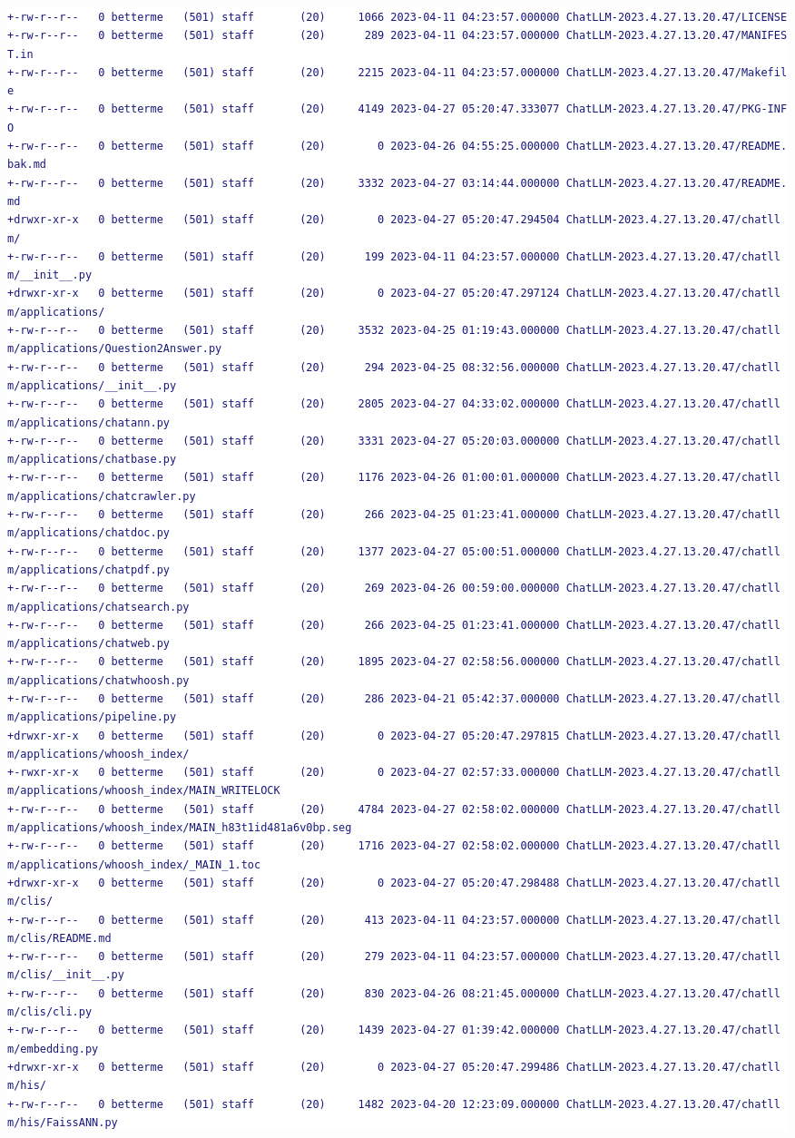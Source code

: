 ```diff
+-rw-r--r--   0 betterme   (501) staff       (20)     1066 2023-04-11 04:23:57.000000 ChatLLM-2023.4.27.13.20.47/LICENSE
+-rw-r--r--   0 betterme   (501) staff       (20)      289 2023-04-11 04:23:57.000000 ChatLLM-2023.4.27.13.20.47/MANIFEST.in
+-rw-r--r--   0 betterme   (501) staff       (20)     2215 2023-04-11 04:23:57.000000 ChatLLM-2023.4.27.13.20.47/Makefile
+-rw-r--r--   0 betterme   (501) staff       (20)     4149 2023-04-27 05:20:47.333077 ChatLLM-2023.4.27.13.20.47/PKG-INFO
+-rw-r--r--   0 betterme   (501) staff       (20)        0 2023-04-26 04:55:25.000000 ChatLLM-2023.4.27.13.20.47/README.bak.md
+-rw-r--r--   0 betterme   (501) staff       (20)     3332 2023-04-27 03:14:44.000000 ChatLLM-2023.4.27.13.20.47/README.md
+drwxr-xr-x   0 betterme   (501) staff       (20)        0 2023-04-27 05:20:47.294504 ChatLLM-2023.4.27.13.20.47/chatllm/
+-rw-r--r--   0 betterme   (501) staff       (20)      199 2023-04-11 04:23:57.000000 ChatLLM-2023.4.27.13.20.47/chatllm/__init__.py
+drwxr-xr-x   0 betterme   (501) staff       (20)        0 2023-04-27 05:20:47.297124 ChatLLM-2023.4.27.13.20.47/chatllm/applications/
+-rw-r--r--   0 betterme   (501) staff       (20)     3532 2023-04-25 01:19:43.000000 ChatLLM-2023.4.27.13.20.47/chatllm/applications/Question2Answer.py
+-rw-r--r--   0 betterme   (501) staff       (20)      294 2023-04-25 08:32:56.000000 ChatLLM-2023.4.27.13.20.47/chatllm/applications/__init__.py
+-rw-r--r--   0 betterme   (501) staff       (20)     2805 2023-04-27 04:33:02.000000 ChatLLM-2023.4.27.13.20.47/chatllm/applications/chatann.py
+-rw-r--r--   0 betterme   (501) staff       (20)     3331 2023-04-27 05:20:03.000000 ChatLLM-2023.4.27.13.20.47/chatllm/applications/chatbase.py
+-rw-r--r--   0 betterme   (501) staff       (20)     1176 2023-04-26 01:00:01.000000 ChatLLM-2023.4.27.13.20.47/chatllm/applications/chatcrawler.py
+-rw-r--r--   0 betterme   (501) staff       (20)      266 2023-04-25 01:23:41.000000 ChatLLM-2023.4.27.13.20.47/chatllm/applications/chatdoc.py
+-rw-r--r--   0 betterme   (501) staff       (20)     1377 2023-04-27 05:00:51.000000 ChatLLM-2023.4.27.13.20.47/chatllm/applications/chatpdf.py
+-rw-r--r--   0 betterme   (501) staff       (20)      269 2023-04-26 00:59:00.000000 ChatLLM-2023.4.27.13.20.47/chatllm/applications/chatsearch.py
+-rw-r--r--   0 betterme   (501) staff       (20)      266 2023-04-25 01:23:41.000000 ChatLLM-2023.4.27.13.20.47/chatllm/applications/chatweb.py
+-rw-r--r--   0 betterme   (501) staff       (20)     1895 2023-04-27 02:58:56.000000 ChatLLM-2023.4.27.13.20.47/chatllm/applications/chatwhoosh.py
+-rw-r--r--   0 betterme   (501) staff       (20)      286 2023-04-21 05:42:37.000000 ChatLLM-2023.4.27.13.20.47/chatllm/applications/pipeline.py
+drwxr-xr-x   0 betterme   (501) staff       (20)        0 2023-04-27 05:20:47.297815 ChatLLM-2023.4.27.13.20.47/chatllm/applications/whoosh_index/
+-rwxr-xr-x   0 betterme   (501) staff       (20)        0 2023-04-27 02:57:33.000000 ChatLLM-2023.4.27.13.20.47/chatllm/applications/whoosh_index/MAIN_WRITELOCK
+-rw-r--r--   0 betterme   (501) staff       (20)     4784 2023-04-27 02:58:02.000000 ChatLLM-2023.4.27.13.20.47/chatllm/applications/whoosh_index/MAIN_h83t1id481a6v0bp.seg
+-rw-r--r--   0 betterme   (501) staff       (20)     1716 2023-04-27 02:58:02.000000 ChatLLM-2023.4.27.13.20.47/chatllm/applications/whoosh_index/_MAIN_1.toc
+drwxr-xr-x   0 betterme   (501) staff       (20)        0 2023-04-27 05:20:47.298488 ChatLLM-2023.4.27.13.20.47/chatllm/clis/
+-rw-r--r--   0 betterme   (501) staff       (20)      413 2023-04-11 04:23:57.000000 ChatLLM-2023.4.27.13.20.47/chatllm/clis/README.md
+-rw-r--r--   0 betterme   (501) staff       (20)      279 2023-04-11 04:23:57.000000 ChatLLM-2023.4.27.13.20.47/chatllm/clis/__init__.py
+-rw-r--r--   0 betterme   (501) staff       (20)      830 2023-04-26 08:21:45.000000 ChatLLM-2023.4.27.13.20.47/chatllm/clis/cli.py
+-rw-r--r--   0 betterme   (501) staff       (20)     1439 2023-04-27 01:39:42.000000 ChatLLM-2023.4.27.13.20.47/chatllm/embedding.py
+drwxr-xr-x   0 betterme   (501) staff       (20)        0 2023-04-27 05:20:47.299486 ChatLLM-2023.4.27.13.20.47/chatllm/his/
+-rw-r--r--   0 betterme   (501) staff       (20)     1482 2023-04-20 12:23:09.000000 ChatLLM-2023.4.27.13.20.47/chatllm/his/FaissANN.py
```